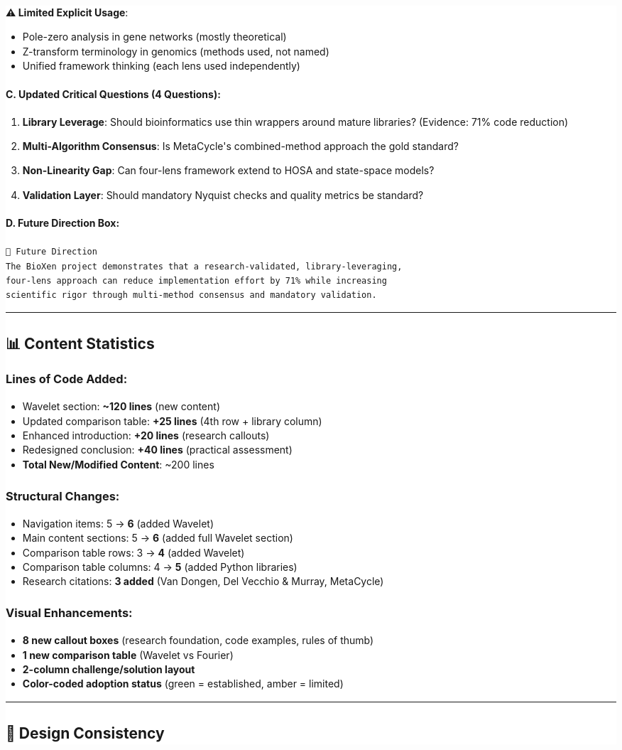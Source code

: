 **⚠️ Limited Explicit Usage**:
- Pole-zero analysis in gene networks (mostly theoretical)
- Z-transform terminology in genomics (methods used, not named)
- Unified framework thinking (each lens used independently)

#### C. Updated Critical Questions (4 Questions):

1. **Library Leverage**: Should bioinformatics use thin wrappers around mature libraries? (Evidence: 71% code reduction)

2. **Multi-Algorithm Consensus**: Is MetaCycle's combined-method approach the gold standard?

3. **Non-Linearity Gap**: Can four-lens framework extend to HOSA and state-space models?

4. **Validation Layer**: Should mandatory Nyquist checks and quality metrics be standard?

#### D. Future Direction Box:
```
🔮 Future Direction
The BioXen project demonstrates that a research-validated, library-leveraging, 
four-lens approach can reduce implementation effort by 71% while increasing 
scientific rigor through multi-method consensus and mandatory validation.
```

---

## 📊 Content Statistics

### Lines of Code Added:
- Wavelet section: **~120 lines** (new content)
- Updated comparison table: **+25 lines** (4th row + library column)
- Enhanced introduction: **+20 lines** (research callouts)
- Redesigned conclusion: **+40 lines** (practical assessment)
- **Total New/Modified Content**: ~200 lines

### Structural Changes:
- Navigation items: 5 → **6** (added Wavelet)
- Main content sections: 5 → **6** (added full Wavelet section)
- Comparison table rows: 3 → **4** (added Wavelet)
- Comparison table columns: 4 → **5** (added Python libraries)
- Research citations: **3 added** (Van Dongen, Del Vecchio & Murray, MetaCycle)

### Visual Enhancements:
- **8 new callout boxes** (research foundation, code examples, rules of thumb)
- **1 new comparison table** (Wavelet vs Fourier)
- **2-column challenge/solution layout**
- **Color-coded adoption status** (green = established, amber = limited)

---

## 🎨 Design Consistency
